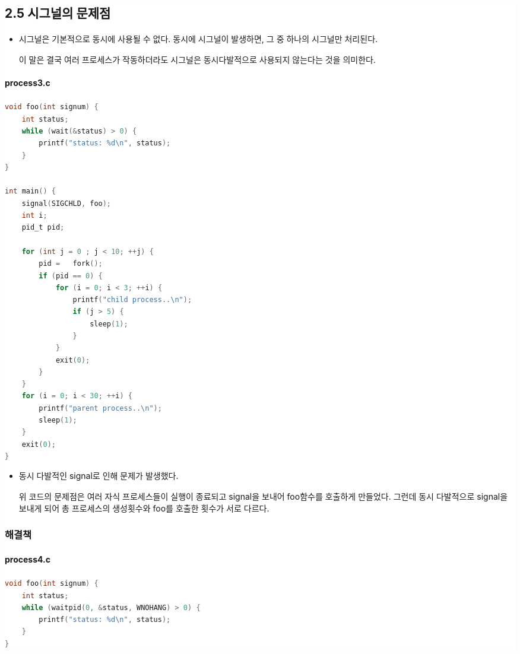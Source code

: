 ## 2.5 시그널의 문제점

- 시그널은 기본적으로 동시에 사용될 수 없다. 동시에 시그널이 발생하면, 그 중 하나의 시그널만 처리된다. 

  이 말은 결국 여러 프로세스가 작동하더라도 시그널은 동시다발적으로 사용되지 않는다는 것을 의미한다. 

#### process3.c

```c
void foo(int signum) {
	int status;
	while (wait(&status) > 0) {
		printf("status: %d\n", status);
	}
}

int main() {
	signal(SIGCHLD, foo);
	int i;
	pid_t pid;

	for (int j = 0 ; j < 10; ++j) {
		pid =	fork();
		if (pid == 0) { 
			for (i = 0; i < 3; ++i) {
				printf("child process..\n");
				if (j > 5) {
					sleep(1);
				}
			}
			exit(0);
		} 
	}
	for (i = 0; i < 30; ++i) {
		printf("parent process..\n");
		sleep(1);
	}
	exit(0);
}
```

- 동시 다발적인 signal로 인해 문제가 발생했다.

  위 코드의 문제점은 여러 자식 프로세스들이 실행이 종료되고 signal을 보내어 foo함수를 호출하게 만들었다. 그런데 동시 다발적으로 signal을 보내게 되어 총 프로세스의 생성횟수와 foo를 호출한 횟수가 서로 다르다. 

### 해결책

#### process4.c

```c
void foo(int signum) {
	int status;
	while (waitpid(0, &status, WNOHANG) > 0) {
		printf("status: %d\n", status);
	}
}
```
